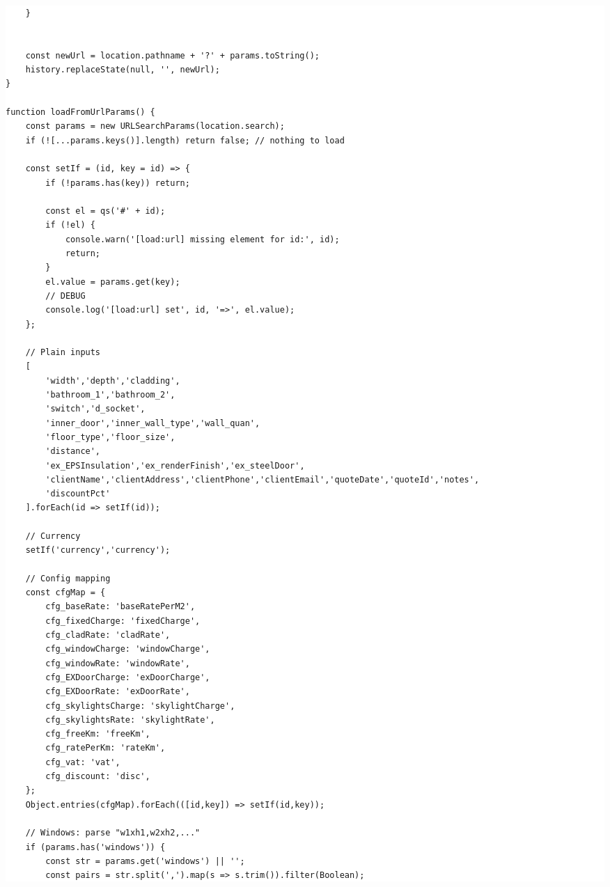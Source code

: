 ```<html lang="en">
    }


    const newUrl = location.pathname + '?' + params.toString();
    history.replaceState(null, '', newUrl);
}

function loadFromUrlParams() {
    const params = new URLSearchParams(location.search);
    if (![...params.keys()].length) return false; // nothing to load

    const setIf = (id, key = id) => {
        if (!params.has(key)) return;

        const el = qs('#' + id);
        if (!el) {
            console.warn('[load:url] missing element for id:', id);
            return;
        }
        el.value = params.get(key);
        // DEBUG
        console.log('[load:url] set', id, '=>', el.value);
    };

    // Plain inputs
    [
        'width','depth','cladding',
        'bathroom_1','bathroom_2',
        'switch','d_socket',
        'inner_door','inner_wall_type','wall_quan',
        'floor_type','floor_size',
        'distance',
        'ex_EPSInsulation','ex_renderFinish','ex_steelDoor',
        'clientName','clientAddress','clientPhone','clientEmail','quoteDate','quoteId','notes',
        'discountPct'
    ].forEach(id => setIf(id));

    // Currency
    setIf('currency','currency');

    // Config mapping
    const cfgMap = {
        cfg_baseRate: 'baseRatePerM2',
        cfg_fixedCharge: 'fixedCharge',
        cfg_cladRate: 'cladRate',
        cfg_windowCharge: 'windowCharge',
        cfg_windowRate: 'windowRate',
        cfg_EXDoorCharge: 'exDoorCharge',
        cfg_EXDoorRate: 'exDoorRate',
        cfg_skylightsCharge: 'skylightCharge',
        cfg_skylightsRate: 'skylightRate',
        cfg_freeKm: 'freeKm',
        cfg_ratePerKm: 'rateKm',
        cfg_vat: 'vat',
        cfg_discount: 'disc',
    };
    Object.entries(cfgMap).forEach(([id,key]) => setIf(id,key));

    // Windows: parse "w1xh1,w2xh2,..."
    if (params.has('windows')) {
        const str = params.get('windows') || '';
        const pairs = str.split(',').map(s => s.trim()).filter(Boolean);

```